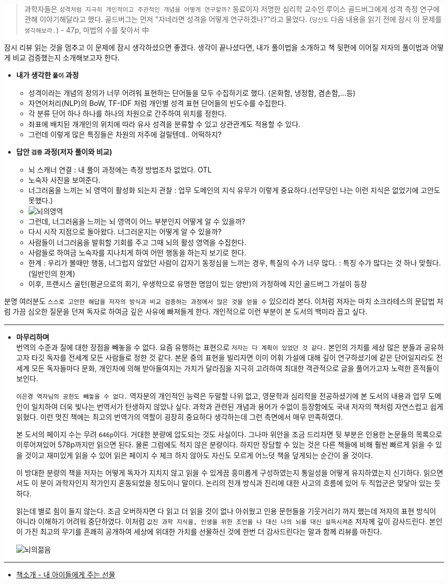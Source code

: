  > 과학자들은 `성격처럼 지극히 개인적이고 주관적인 개념을 어떻게 연구할까?` 동료이자 저명한 심리학 교수인 루이스 골드버그에게 성격 측정 연구에 관해 이야기해달라고 했다. 골드버그는 먼저 "자네라면 성격을 어떻게 연구하겠나?"라고 물었다. (`당신도` 다음 내용을 읽기 전에 잠시 이 문제를 `생각해보라.`) - 47p, 마법의 수를 찾아서 中

  잠시 리뷰 읽는 것을 멈추고 이 문제에 잠시 생각하셨으면 좋겠다. 생각이 끝나셨다면, 내가 풀이법을 소개하고 책 뒷편에 이어질 저자의 풀이법과 어떻게 비교 검증했는지 소개해보고자 한다.

  + __내가 생각한 `풀이` 과정__   
    - 성격이라는 개념의 정의가 너무 어려워 표현하는 단어들을 모두 수집하기로 했다. (온화함, 냉정함, 겸손함,...등)
    - 자연어처리(NLP)의 BoW, TF-IDF 처럼 개인별 성격 표현 단어들의 빈도수를 수집한다.
    - 각 분류 단어 하나 하나를 하나의 차원으로 간주하여 위치를 정한다. 
    - 좌표에 배치된 개개인의 위치에 따라 유사 성격을 분류할 수 있고 상관관계도 적용할 수 있다.
    - 그런데 이렇게 많은 특징들은 차원의 저주에 걸릴텐데.. 어떡하지?
   
  + __답안 `검증` 과정(저자 풀이와 비교)__  
    - 뇌 스캐너 연결 : 내 풀이 과정에는 측정 방법조차 없었다. OTL
    - 노숙자 사진을 보여준다.
    - 너그러움을 느끼는 뇌 영역이 활성화 되는지 관찰 : 업무 도메인의 지식 유무가 이렇게 중요하다.(선무당인 나는 이런 지식은 없었기에 고안도 못했다.)
    - ![뇌의영역](https://theorydb.github.io/assets/img/review/2020-05-30-review-book-successful-aging-5.png)  
    - 그런데, 너그러움을 느끼는 뇌 영역이 어느 부분인지 어떻게 알 수 있을까?
    - 다시 시작 지점으로 돌아왔다. 너그러운지는 어떻게 알 수 있을까?
    - 사람들이 너그러움을 발휘할 기회를 주고 그때 뇌의 활성 영역을 수집한다.
    - 사람들로 하여금 노숙자를 지나치게 하여 어떤 행동을 하는지 보기로 한다.
    - 한계 : 우리가 볼때만 행동, 너그럽지 않았던 사람이 갑자기 동정심을 느끼는 경우, 특질의 수가 너무 많다. : 특징 수가 많다는 것 하나 맞췄다. (일반인의 한계)
    - 이후, 프랜시스 골턴(평균으로의 회기, 우생학으로 유명한 명암이 있는 양반)의 가정하에 지인 골드버그 가설이 등장

  분명 여러분도 `스스로 고안한 해답을 저자의 방식과 비교 검증하는 과정에서 많은 것을 얻을 수` 있으리라 본다. 이처럼 저자는 마치 소크라테스의 문답법 처럼 가끔 심오한 질문을 던져 독자로 하여금 깊은 사유에 빠져들게 한다. 개인적으로 이런 부분이 본 도서의 백미라 꼽고 싶다.

---


* __마무리하며__  
  번역의 수준과 질에 대한 장점을 빼놓을 수 없다. 요즘 유행하는 표현으로 `저자는 다 계획이 있었던 것 같다.` 본인의 가치를 세상 많은 분들과 공유하고자 타깃 독자를 전세계 모든 사람들로 정한 것 같다. 본문 중의 표현을 빌리자면 이미 어휘 가설에 대해 깊이 연구하셨기에 같은 단어일지라도 전세계 모든 독자들마다 문화, 개인차에 의해 받아들여지는 가치가 달라짐을 지극히 고려하여 최대한 객관적으로 글을 풀어가고자 노력한 흔적들이 보인다. 

  `이은경 역자님의 공헌도 빼놓을 수 없다.` 역자분의 개인적인 능력은 두말할 나위 없고, 영문학과 심리학을 전공하셨기에 본 도서의 내용과 업무 도메인이 일치하여 더욱 빛나는 번역서가 탄생하지 않았나 싶다. 과학과 관련된 개념과 용어가 수없이 등장함에도 국내 저자의 책처럼 자연스럽고 쉽게 읽혔다. 이런 멋진 책에는 최고의 번역가의 역할이 굉장히 중요하다 생각하는데 그런 측면에서 매우 만족하였다.

  본 도서의 페이지 수는 무려 `646p`이다. 거대한 분량에 압도되는 것도 사실이다. 그나마 위안을 조금 드리자면 뒷 부분은 인용한 논문들의 목록으로 이루어져있어 578p까지만 읽으면 된다. 물론 그럼에도 적지 않은 분량이다. 하지만 장담할 수 있는 것은 다른 책들에 비해 훨씬 빠르게 읽을 수 있을 것이고 재미있게 읽을 수 있어 읽은 페이지 수 체크 하지 않아도 자신도 모르게 어느덧 책을 덮게되는 순간이 올 것이다. 

  이 방대한 분량의 책을 저자는 어떻게 독자가 지치지 않고 읽을 수 있게끔 흥미롭게 구성하였는지 통일성을 어떻게 유지하였는지 신기하다. 읽으면서도 이 분이 과학자인지 작가인지 혼동되었을 정도이니 말이다. 논리의 전개 방식과 진리에 대한 사고의 흐름에 있어 두 직업군은 맞닿아 있는 듯 하다.

  읽는데 별로 힘이 들지 않는다. 조금 오버하자면 다 읽고 더 읽을 것이 없나 아쉬웠고 인용 문헌들을 기웃거리기 까지 했는데 저자의 표현 방식이 아니라 이해하기 어려워 중단하였다. 이처럼 `값진 과학 지식을, 인생을 위한 조언을 나 대신 나의 뇌를 대신 설득시켜준` 저자께 깊이 감사드린다. 본인이 가진 최고의 무기를 흔쾌히 공개하여 세상에 위대한 가치를 선물하신 것에 한번 더 감사드린다는 말과 함께 리뷰를 마친다.

  ![뇌의젊음](https://theorydb.github.io/assets/img/review/2020-05-30-review-book-successful-aging-2.png)  

---


* [책소개 - 내 아이들에게 주는 선물](http://www.yes24.com/Product/Goods/90400344?scode=032&OzSrank=1)

